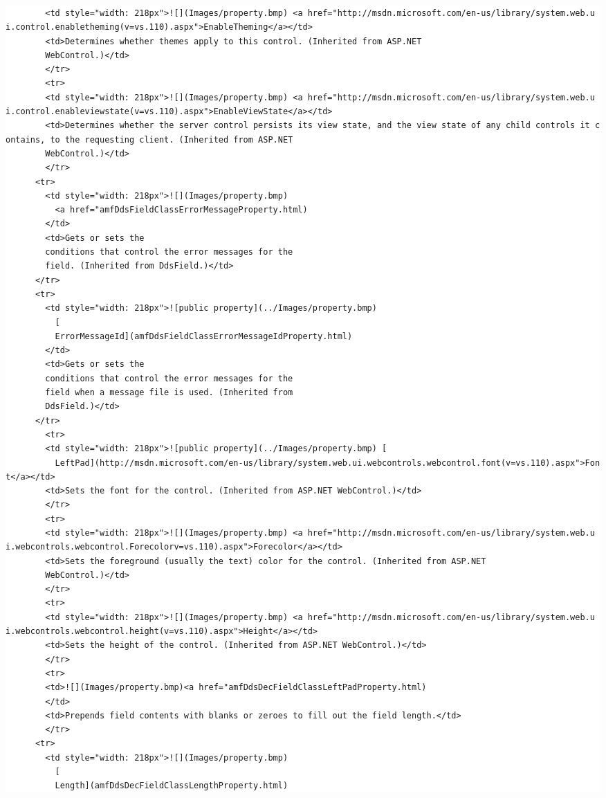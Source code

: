             <td style="width: 218px">![](Images/property.bmp) <a href="http://msdn.microsoft.com/en-us/library/system.web.ui.control.enabletheming(v=vs.110).aspx">EnableTheming</a></td>
            <td>Determines whether themes apply to this control. (Inherited from ASP.NET 
			WebControl.)</td>
            </tr>
			<tr>
            <td style="width: 218px">![](Images/property.bmp) <a href="http://msdn.microsoft.com/en-us/library/system.web.ui.control.enableviewstate(v=vs.110).aspx">EnableViewState</a></td>
            <td>Determines whether the server control persists its view state, and the view state of any child controls it contains, to the requesting client. (Inherited from ASP.NET 
			WebControl.)</td>
            </tr>
          <tr>
            <td style="width: 218px">![](Images/property.bmp)
              <a href="amfDdsFieldClassErrorMessageProperty.html)
            </td>
            <td>Gets or sets the
            conditions that control the error messages for the
            field. (Inherited from DdsField.)</td>
          </tr>
          <tr>
            <td style="width: 218px">![public property](../Images/property.bmp)
              [
              ErrorMessageId](amfDdsFieldClassErrorMessageIdProperty.html)
            </td>
            <td>Gets or sets the
            conditions that control the error messages for the
            field when a message file is used. (Inherited from
            DdsField.)</td>
          </tr>
            <tr>
            <td style="width: 218px">![public property](../Images/property.bmp) [
              LeftPad](http://msdn.microsoft.com/en-us/library/system.web.ui.webcontrols.webcontrol.font(v=vs.110).aspx">Font</a></td>
            <td>Sets the font for the control. (Inherited from ASP.NET WebControl.)</td>
            </tr>
			<tr>
            <td style="width: 218px">![](Images/property.bmp) <a href="http://msdn.microsoft.com/en-us/library/system.web.ui.webcontrols.webcontrol.Forecolorv=vs.110).aspx">Forecolor</a></td>
            <td>Sets the foreground (usually the text) color for the control. (Inherited from ASP.NET 
			WebControl.)</td>
            </tr>
            <tr>
            <td style="width: 218px">![](Images/property.bmp) <a href="http://msdn.microsoft.com/en-us/library/system.web.ui.webcontrols.webcontrol.height(v=vs.110).aspx">Height</a></td>
            <td>Sets the height of the control. (Inherited from ASP.NET WebControl.)</td>
            </tr>
			<tr>
            <td>![](Images/property.bmp)<a href="amfDdsDecFieldClassLeftPadProperty.html)
            </td>
            <td>Prepends field contents with blanks or zeroes to fill out the field length.</td>
            </tr>
          <tr>
            <td style="width: 218px">![](Images/property.bmp)
              [
              Length](amfDdsDecFieldClassLengthProperty.html)